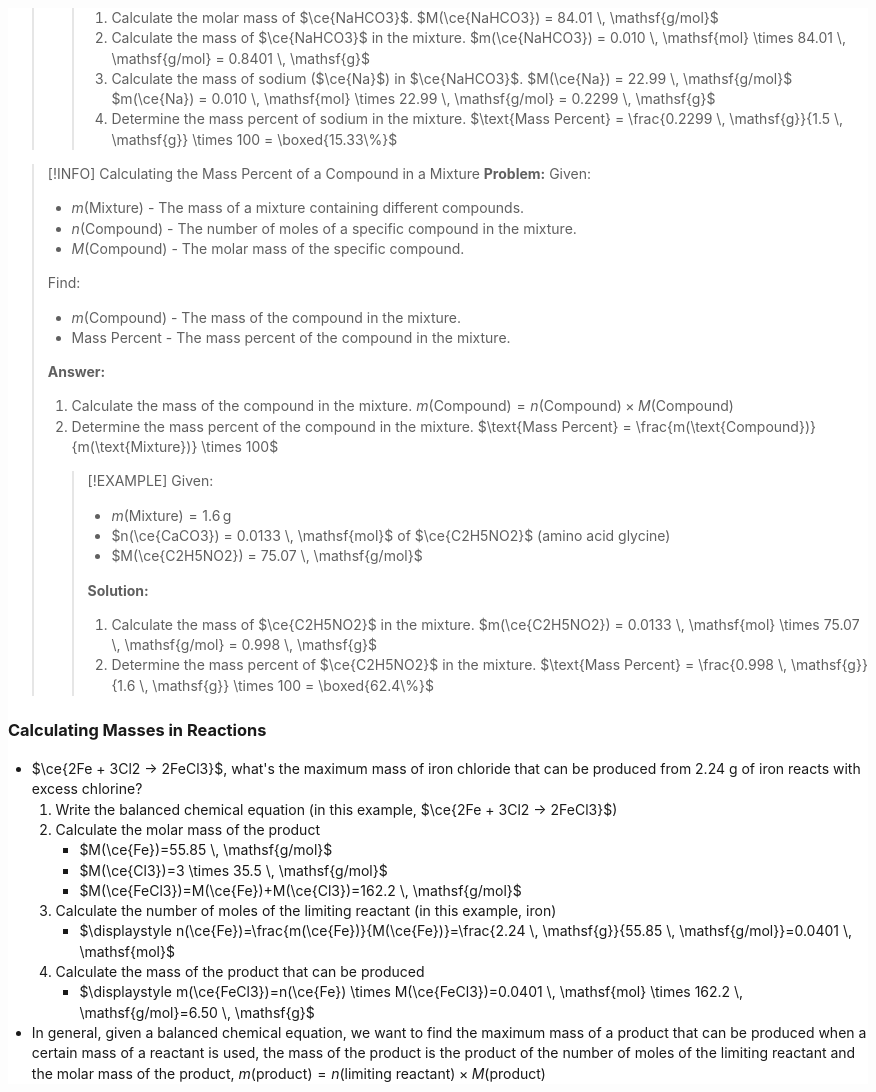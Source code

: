 > > 1. Calculate the molar mass of $\ce{NaHCO3}$.
> > $M(\ce{NaHCO3}) = 84.01 \, \mathsf{g/mol}$
> > 2. Calculate the mass of $\ce{NaHCO3}$ in the mixture.
> > $m(\ce{NaHCO3}) = 0.010 \, \mathsf{mol} \times 84.01 \, \mathsf{g/mol} = 0.8401 \, \mathsf{g}$
> > 3. Calculate the mass of sodium ($\ce{Na}$) in $\ce{NaHCO3}$.
> > $M(\ce{Na}) = 22.99 \, \mathsf{g/mol}$
> > $m(\ce{Na}) = 0.010 \, \mathsf{mol} \times 22.99 \, \mathsf{g/mol} = 0.2299 \, \mathsf{g}$
> > 4. Determine the mass percent of sodium in the mixture.
> > $\text{Mass Percent} = \frac{0.2299 \, \mathsf{g}}{1.5 \, \mathsf{g}} \times 100 = \boxed{15.33\%}$




> [!INFO] Calculating the Mass Percent of a Compound in a Mixture
> **Problem:**
> Given:
> - $m(\text{Mixture})$ - The mass of a mixture containing different compounds.
> - $n(\text{Compound})$ - The number of moles of a specific compound in the mixture.
> - $M(\text{Compound})$ - The molar mass of the specific compound.
> 
> Find:
> - $m(\text{Compound})$ - The mass of the compound in the mixture.
> - $\text{Mass Percent}$ - The mass percent of the compound in the mixture.
>
> **Answer:**
> 1. Calculate the mass of the compound in the mixture.
> $m(\text{Compound}) = n(\text{Compound}) \times M(\text{Compound})$
> 2. Determine the mass percent of the compound in the mixture.
> $\text{Mass Percent} = \frac{m(\text{Compound})}{m(\text{Mixture})} \times 100$
>
> > [!EXAMPLE]
> > Given:
> > - $m(\text{Mixture}) = 1.6 \, \mathsf{g}$
> > - $n(\ce{CaCO3}) = 0.0133 \, \mathsf{mol}$ of $\ce{C2H5NO2}$ (amino acid glycine)
> > - $M(\ce{C2H5NO2}) = 75.07 \, \mathsf{g/mol}$
> >
> > **Solution:**
> > 1. Calculate the mass of $\ce{C2H5NO2}$ in the mixture.
> > $m(\ce{C2H5NO2}) = 0.0133 \, \mathsf{mol} \times 75.07 \, \mathsf{g/mol} = 0.998 \, \mathsf{g}$
> > 2. Determine the mass percent of $\ce{C2H5NO2}$ in the mixture.
> > $\text{Mass Percent} = \frac{0.998 \, \mathsf{g}}{1.6 \, \mathsf{g}} \times 100 = \boxed{62.4\%}$





### Calculating Masses in Reactions

- $\ce{2Fe + 3Cl2 → 2FeCl3}$, what's the maximum mass of iron chloride that can be produced from 2.24 g of iron reacts with excess chlorine?
    1. Write the balanced chemical equation (in this example, $\ce{2Fe + 3Cl2 → 2FeCl3}$)
    2. Calculate the molar mass of the product
        - $M(\ce{Fe})=55.85 \, \mathsf{g/mol}$
        - $M(\ce{Cl3})=3 \times 35.5 \, \mathsf{g/mol}$
        - $M(\ce{FeCl3})=M(\ce{Fe})+M(\ce{Cl3})=162.2 \, \mathsf{g/mol}$
    3. Calculate the number of moles of the limiting reactant (in this example, iron)
        - $\displaystyle n(\ce{Fe})=\frac{m(\ce{Fe})}{M(\ce{Fe})}=\frac{2.24 \, \mathsf{g}}{55.85 \, \mathsf{g/mol}}=0.0401 \, \mathsf{mol}$
    4. Calculate the mass of the product that can be produced
        - $\displaystyle m(\ce{FeCl3})=n(\ce{Fe}) \times M(\ce{FeCl3})=0.0401 \, \mathsf{mol} \times 162.2 \, \mathsf{g/mol}=6.50 \, \mathsf{g}$ 
- In general, given a balanced chemical equation, we want to find the maximum mass of a product that can be produced when a certain mass of a reactant is used, the mass of the product is the product of the number of moles of the limiting reactant and the molar mass of the product, $m(\text{product})=n(\text{limiting reactant}) \times M(\text{product})$
